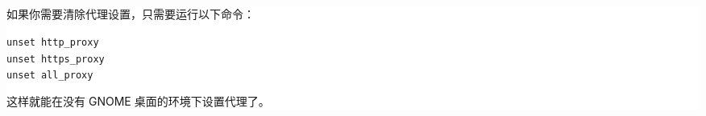 如果你需要清除代理设置，只需要运行以下命令：

```
unset http_proxy
unset https_proxy
unset all_proxy
```

这样就能在没有 GNOME 桌面的环境下设置代理了。



### 



### 



### 
